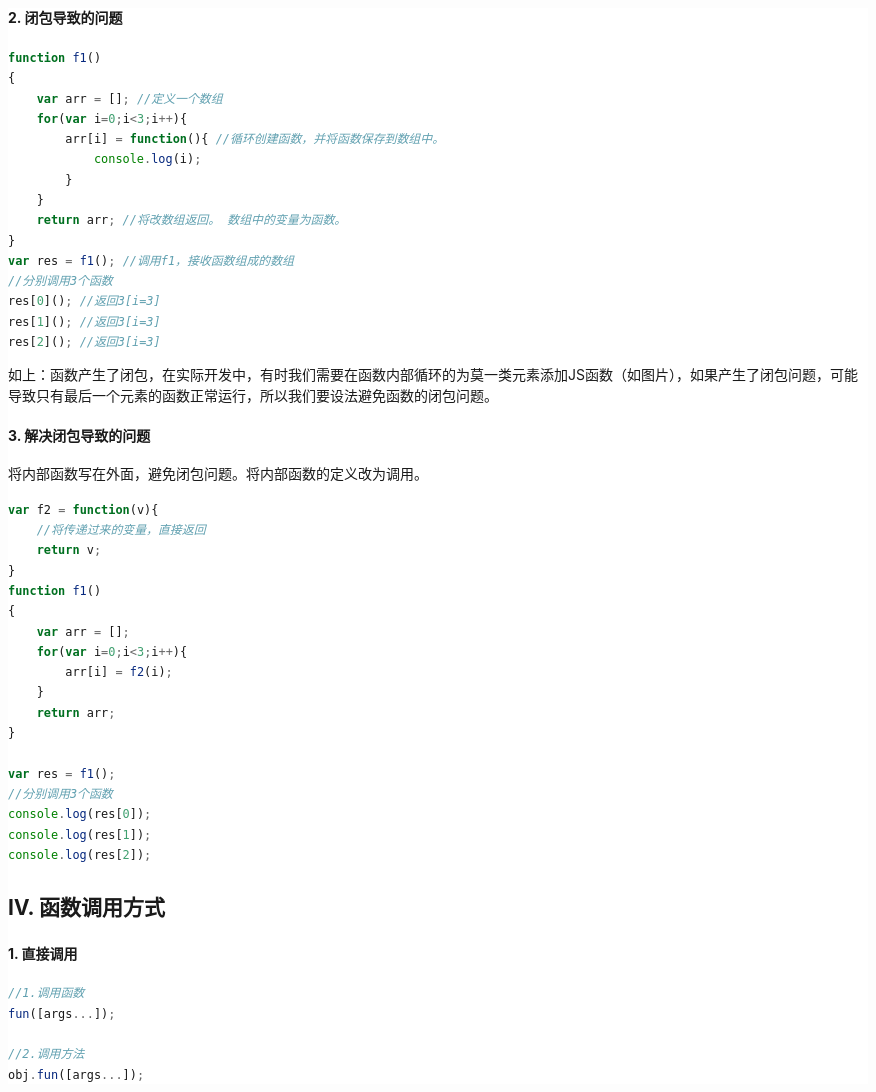 #### 2. 闭包导致的问题
```js
function f1()
{
    var arr = []; //定义一个数组
    for(var i=0;i<3;i++){ 
        arr[i] = function(){ //循环创建函数，并将函数保存到数组中。
            console.log(i); 
        }
    }
    return arr; //将改数组返回。 数组中的变量为函数。
}
var res = f1(); //调用f1，接收函数组成的数组
//分别调用3个函数
res[0](); //返回3[i=3]
res[1](); //返回3[i=3]
res[2](); //返回3[i=3]
```
如上：函数产生了闭包，在实际开发中，有时我们需要在函数内部循环的为莫一类元素添加JS函数（如图片），如果产生了闭包问题，可能导致只有最后一个元素的函数正常运行，所以我们要设法避免函数的闭包问题。

#### 3. 解决闭包导致的问题
将内部函数写在外面，避免闭包问题。将内部函数的定义改为调用。
```js
var f2 = function(v){
    //将传递过来的变量，直接返回
    return v;
}
function f1()
{
    var arr = [];
    for(var i=0;i<3;i++){
        arr[i] = f2(i);
    }
    return arr;
}

var res = f1();
//分别调用3个函数
console.log(res[0]);
console.log(res[1]);
console.log(res[2]);
```


## Ⅳ. 函数调用方式

#### 1. 直接调用
```js
//1.调用函数
fun([args...]);

//2.调用方法
obj.fun([args...]);
```
